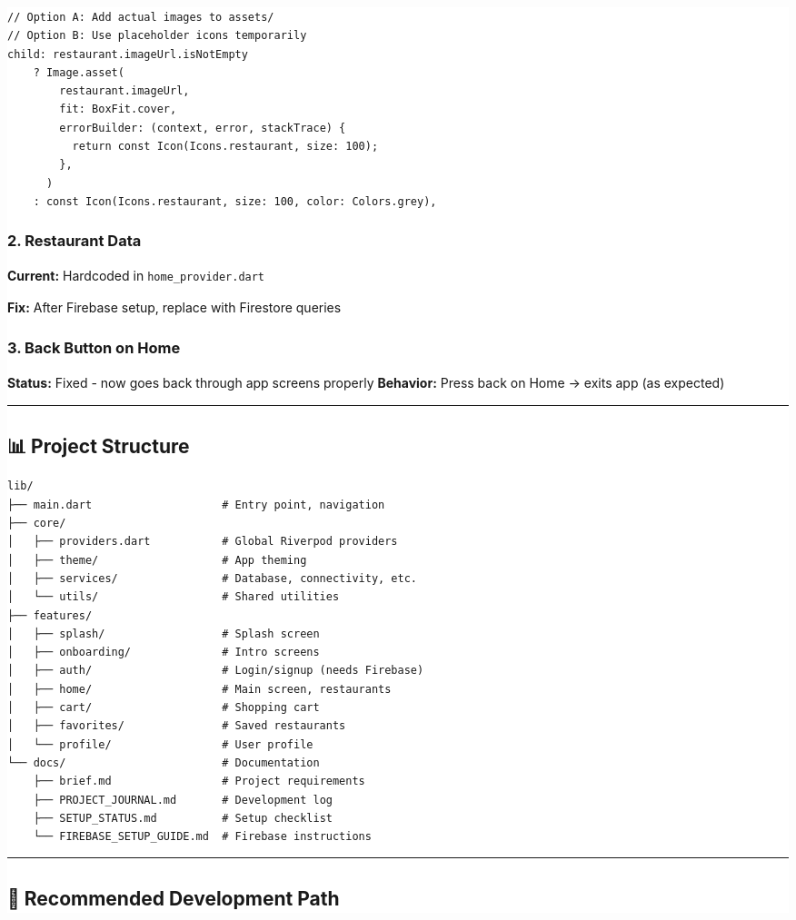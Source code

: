```
// Option A: Add actual images to assets/
// Option B: Use placeholder icons temporarily
child: restaurant.imageUrl.isNotEmpty
    ? Image.asset(
        restaurant.imageUrl, 
        fit: BoxFit.cover,
        errorBuilder: (context, error, stackTrace) {
          return const Icon(Icons.restaurant, size: 100);
        },
      )
    : const Icon(Icons.restaurant, size: 100, color: Colors.grey),
```

### 2. Restaurant Data
**Current:** Hardcoded in `home_provider.dart`

**Fix:** After Firebase setup, replace with Firestore queries

### 3. Back Button on Home
**Status:** Fixed - now goes back through app screens properly
**Behavior:** Press back on Home → exits app (as expected)

---

## 📊 Project Structure

```
lib/
├── main.dart                    # Entry point, navigation
├── core/
│   ├── providers.dart           # Global Riverpod providers
│   ├── theme/                   # App theming
│   ├── services/                # Database, connectivity, etc.
│   └── utils/                   # Shared utilities
├── features/
│   ├── splash/                  # Splash screen
│   ├── onboarding/              # Intro screens
│   ├── auth/                    # Login/signup (needs Firebase)
│   ├── home/                    # Main screen, restaurants
│   ├── cart/                    # Shopping cart
│   ├── favorites/               # Saved restaurants
│   └── profile/                 # User profile
└── docs/                        # Documentation
    ├── brief.md                 # Project requirements
    ├── PROJECT_JOURNAL.md       # Development log
    ├── SETUP_STATUS.md          # Setup checklist
    └── FIREBASE_SETUP_GUIDE.md  # Firebase instructions
```

---

## 🚀 Recommended Development Path
